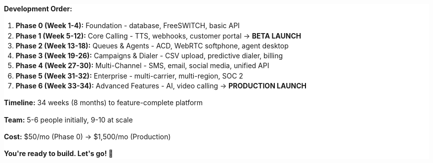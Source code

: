**Development Order:**
1. **Phase 0 (Week 1-4):** Foundation - database, FreeSWITCH, basic API
2. **Phase 1 (Week 5-12):** Core Calling - TTS, webhooks, customer portal → **BETA LAUNCH**
3. **Phase 2 (Week 13-18):** Queues & Agents - ACD, WebRTC softphone, agent desktop
4. **Phase 3 (Week 19-26):** Campaigns & Dialer - CSV upload, predictive dialer, billing
5. **Phase 4 (Week 27-30):** Multi-Channel - SMS, email, social media, unified API
6. **Phase 5 (Week 31-32):** Enterprise - multi-carrier, multi-region, SOC 2
7. **Phase 6 (Week 33-34):** Advanced Features - AI, video calling → **PRODUCTION LAUNCH**

**Timeline:** 34 weeks (8 months) to feature-complete platform

**Team:** 5-6 people initially, 9-10 at scale

**Cost:** $50/mo (Phase 0) → $1,500/mo (Production)

**You're ready to build. Let's go! 🚀**
